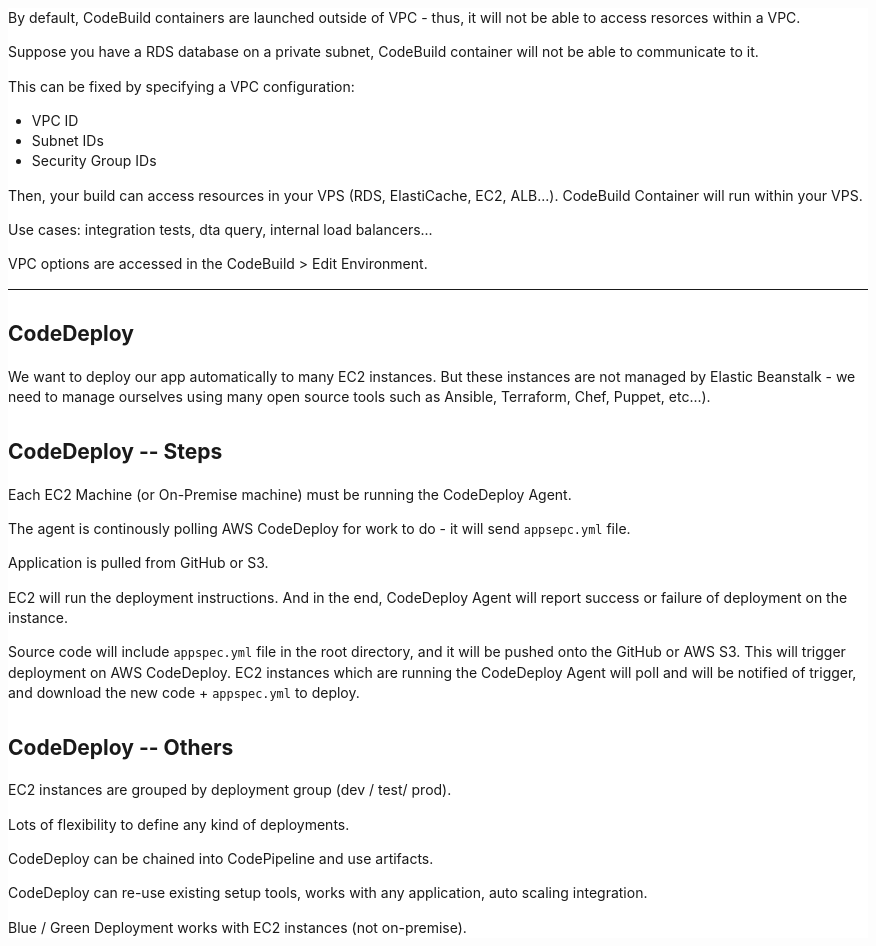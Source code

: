 By default, CodeBuild containers are launched outside of VPC - thus, it will
not be able to access resorces within a VPC.

Suppose you have a RDS database on a private subnet, CodeBuild container will
not be able to communicate to it.

This can be fixed by specifying a VPC configuration:

- VPC ID
- Subnet IDs
- Security Group IDs

Then, your build can access resources in your VPS (RDS, ElastiCache, EC2,
ALB...). CodeBuild Container will run within your VPS.

Use cases: integration tests, dta query, internal load balancers...

VPC options are accessed in the CodeBuild > Edit Environment.

---

CodeDeploy
----------

We want to deploy our app automatically to many EC2 instances. But these
instances are not managed by Elastic Beanstalk - we need to manage ourselves
using many open source tools such as Ansible, Terraform, Chef, Puppet, etc...).

CodeDeploy -- Steps
-------------------

Each EC2 Machine (or On-Premise machine) must be running the CodeDeploy Agent.

The agent is continously polling AWS CodeDeploy for work to do - it will send
`appsepc.yml` file.

Application is pulled from GitHub or S3.

EC2 will run the deployment instructions. And in the end, CodeDeploy Agent will
report success or failure of deployment on the instance.

Source code will include `appspec.yml` file in the root directory, and it will
be pushed onto the GitHub or AWS S3. This will trigger deployment on AWS
CodeDeploy. EC2 instances which are running the CodeDeploy Agent will poll and
will be notified of trigger, and download the new code + `appspec.yml` to
deploy.

CodeDeploy -- Others
--------------------

EC2 instances are grouped by deployment group (dev / test/ prod).

Lots of flexibility to define any kind of deployments.

CodeDeploy can be chained into CodePipeline and use artifacts.

CodeDeploy can re-use existing setup tools, works with any application, auto
scaling integration.

Blue / Green Deployment works with EC2 instances (not on-premise).
